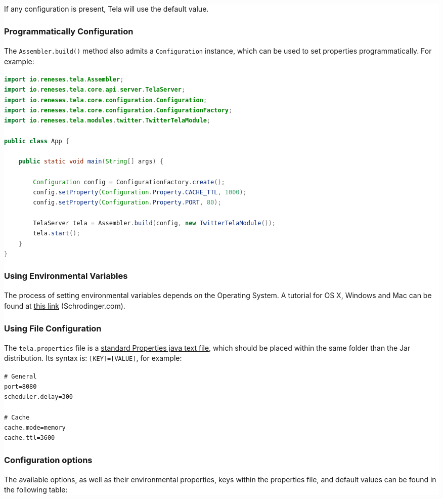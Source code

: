 If any configuration is present, Tela will use the default value.

### Programmatically Configuration

The `Assembler.build()` method also admits a `Configuration` instance, which can be used to set properties programmatically. For example:

```java
import io.reneses.tela.Assembler;
import io.reneses.tela.core.api.server.TelaServer;
import io.reneses.tela.core.configuration.Configuration;
import io.reneses.tela.core.configuration.ConfigurationFactory;
import io.reneses.tela.modules.twitter.TwitterTelaModule;

public class App {

    public static void main(String[] args) {

        Configuration config = ConfigurationFactory.create();
        config.setProperty(Configuration.Property.CACHE_TTL, 1000);
        config.setProperty(Configuration.Property.PORT, 80);

        TelaServer tela = Assembler.build(config, new TwitterTelaModule());
        tela.start();
    }
}

```

### Using Environmental Variables

The process of setting environmental variables depends on the Operating System. A tutorial for OS X, Windows and Mac can be found at [this link](https://www.schrodinger.com/kb/1842) (Schrodinger.com).

### Using File Configuration

The `tela.properties` file is a [standard Properties java text file](https://docs.oracle.com/javase/8/docs/api/java/util/Properties.html), which should be placed within the same folder than the Jar distribution. Its syntax is: `[KEY]=[VALUE]`, for example:

```
# General
port=8080
scheduler.delay=300

# Cache
cache.mode=memory
cache.ttl=3600
```

### Configuration options

The available options, as well as their environmental properties, keys within the properties file, and default values can be found in the following table:
